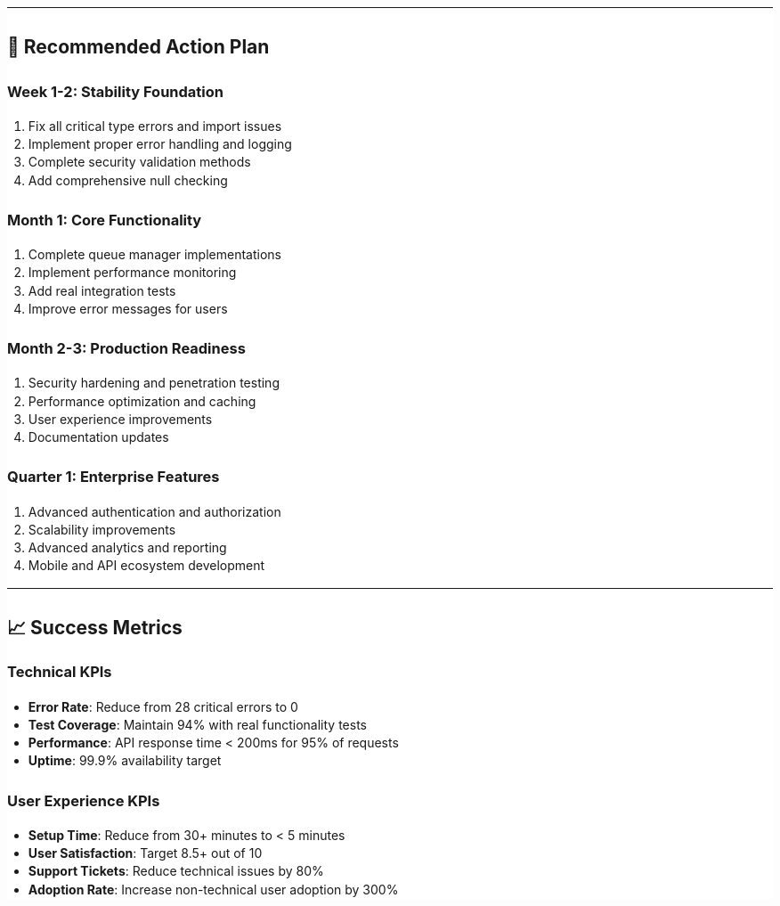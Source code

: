 
---


## 🎯 **Recommended Action Plan**

### **Week 1-2: Stability Foundation**

1. Fix all critical type errors and import issues
2. Implement proper error handling and logging
3. Complete security validation methods
4. Add comprehensive null checking

### **Month 1: Core Functionality**

1. Complete queue manager implementations
2. Implement performance monitoring
3. Add real integration tests
4. Improve error messages for users

### **Month 2-3: Production Readiness**

1. Security hardening and penetration testing
2. Performance optimization and caching
3. User experience improvements
4. Documentation updates

### **Quarter 1: Enterprise Features**

1. Advanced authentication and authorization
2. Scalability improvements
3. Advanced analytics and reporting
4. Mobile and API ecosystem development


---


## 📈 **Success Metrics**

### **Technical KPIs**

- **Error Rate**: Reduce from 28 critical errors to 0
- **Test Coverage**: Maintain 94% with real functionality tests
- **Performance**: API response time < 200ms for 95% of requests
- **Uptime**: 99.9% availability target

### **User Experience KPIs**

- **Setup Time**: Reduce from 30+ minutes to < 5 minutes
- **User Satisfaction**: Target 8.5+ out of 10
- **Support Tickets**: Reduce technical issues by 80%
- **Adoption Rate**: Increase non-technical user adoption by 300%
